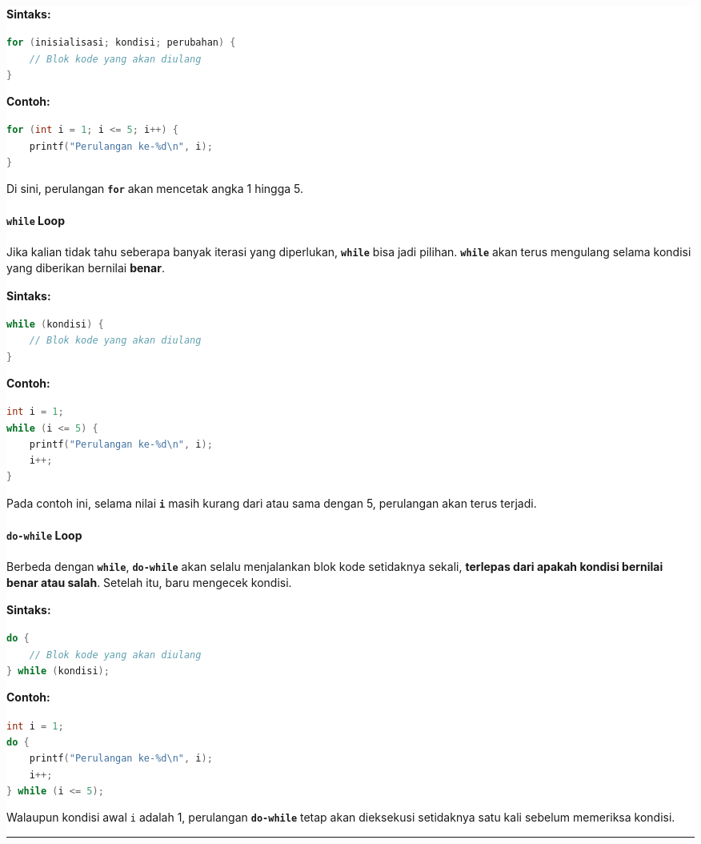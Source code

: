 **Sintaks:**
```c
for (inisialisasi; kondisi; perubahan) {
    // Blok kode yang akan diulang
}
```

**Contoh:**
```c
for (int i = 1; i <= 5; i++) {
    printf("Perulangan ke-%d\n", i);
}
```
Di sini, perulangan **`for`** akan mencetak angka 1 hingga 5.

#### **`while` Loop**
Jika kalian tidak tahu seberapa banyak iterasi yang diperlukan, **`while`** bisa jadi pilihan. **`while`** akan terus mengulang selama kondisi yang diberikan bernilai **benar**.

**Sintaks:**
```c
while (kondisi) {
    // Blok kode yang akan diulang
}
```

**Contoh:**
```c
int i = 1;
while (i <= 5) {
    printf("Perulangan ke-%d\n", i);
    i++;
}
```
Pada contoh ini, selama nilai **`i`** masih kurang dari atau sama dengan 5, perulangan akan terus terjadi.

#### **`do-while` Loop**
Berbeda dengan **`while`**, **`do-while`** akan selalu menjalankan blok kode setidaknya sekali, **terlepas dari apakah kondisi bernilai benar atau salah**. Setelah itu, baru mengecek kondisi.

**Sintaks:**
```c
do {
    // Blok kode yang akan diulang
} while (kondisi);
```

**Contoh:**
```c
int i = 1;
do {
    printf("Perulangan ke-%d\n", i);
    i++;
} while (i <= 5);
```
Walaupun kondisi awal `i` adalah 1, perulangan **`do-while`** tetap akan dieksekusi setidaknya satu kali sebelum memeriksa kondisi.

---